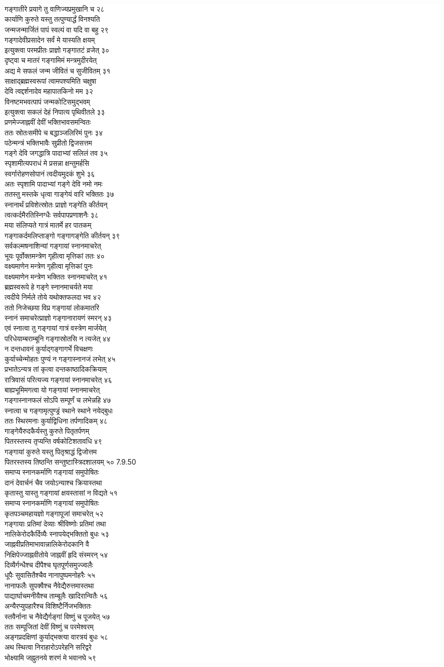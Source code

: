 गङ्गातीरे प्रयागे तु वाणिज्यप्रमुखानि च २८  
कार्याणि कुरुते यस्तु तत्पुण्यार्द्धं विनश्यति  
जन्मजन्मार्जितं पापं स्वल्पं वा यदि वा बहु २९  
गङ्गादेवीप्रसादेन सर्वं मे यास्यति क्षयम्  
इत्युक्त्वा परमप्रीतः प्राज्ञो गङ्गातटं व्रजेत् ३०  
दृष्ट्वा च मातरं गङ्गामिमं मन्त्रमुदीरयेत्  
अद्य मे सफलं जन्म जीवितं च सुजीवितम् ३१  
साक्षाद्ब्रह्मस्वरूपां त्वामपश्यमिति चक्षुषा  
देवि त्वद्दर्शनादेव महापातकिनो मम ३२  
विनष्टमभवत्पापं जन्मकोटिसमुद्भवम्  
इत्युक्त्वा सकलं देहं निपात्य पृथिवीतले ३३  
प्रणमेज्जाह्नवीं देवीं भक्तिभावसमन्वितः  
ततः स्रोतःसमीपे च बद्धाञ्जलिरिमं पुनः ३४  
पठेन्मन्त्रं भक्तिभावैः सुप्रीतो द्विजसत्तम  
गङ्गे देवि जगद्धात्रि पादाभ्यां सलिलं तव ३५  
स्पृशामीत्यपराधं मे प्रसन्ना क्षन्तुमर्हसि  
स्वर्गारोहणसोपानं त्वदीयमुदकं शुभे ३६  
अतः स्पृशामि पादाभ्यां गङ्गे देवि नमो नमः  
ततस्तु मस्तके धृत्वा गाङ्गेयं वारि भक्तितः ३७  
स्नानार्थं प्रविशेत्स्रोतः प्राज्ञो गङ्गेति कीर्तयन्  
त्वत्कर्दमैरतिस्निग्धैः सर्वपापप्रणाशनैः ३८  
मया संलिप्यते गात्रं मातर्मे हर पातकम्  
गङ्गाकर्दमलिप्ताङ्गो गङ्गागङ्गेति कीर्तयन् ३९  
सर्वकल्मषनाशिन्यां गङ्गायां स्नानमाचरेत्  
भूयः पूर्वोक्तमन्त्रेण गृहीत्वा मृत्तिकां ततः ४०  
वक्ष्यमाणेन मन्त्रेण गृहीत्वा मृत्तिकां पुनः  
वक्ष्यमाणेन मन्त्रेण भक्तितः स्नानमाचरेत् ४१  
ब्रह्मस्वरूपे हे गङ्गे स्नानमाचर्यते मया  
त्वदीये निर्मले तोये यथोक्तफलदा भव ४२  
ततो निजेच्छया विप्र गङ्गायां लोकमातरि  
स्नानं समाचरेत्प्राज्ञो गङ्गानारायणं स्मरन् ४३  
एवं स्नात्वा तु गङ्गायां गात्रं वस्त्रेण मार्जयेत्  
परिधेयाम्बराम्बूनि गङ्गास्रोतसि न त्यजेत् ४४  
न दन्तधावनं कुर्याद्गङ्गागर्भे विचक्षणः  
कुर्याच्चेन्मोहतः पुण्यं न गङ्गास्नानजं लभेत् ४५  
प्रभातेऽन्यत्र तां कृत्वा दन्तकाष्ठादिकक्रियाम्  
रात्रिवासं परित्यज्य गङ्गायां स्नानमाचरेत् ४६  
बाह्यभूमिमगत्वा यो गङ्गायां स्नानमाचरेत्  
गङ्गास्नानफलं सोऽपि सम्पूर्णं च लभेन्नहि ४७  
स्नात्वा च गङ्गामृत्पुण्ड्रं स्थाने स्थाने नयेद्बुधः  
ततः स्थिरमनाः कुर्याद्विधिना तर्पणादिकम् ४८  
गाङ्गेयैरुदकैर्यस्तु कुरुते पितृतर्पणम्  
पितरस्तस्य तृप्यन्ति वर्षकोटिशतावधि ४९  
गङ्गायां कुरुते यस्तु पितृश्राद्धं द्विजोत्तम  
पितरस्तस्य तिष्ठन्ति सन्तुष्टास्त्रिदशालयम् ५० 7.9.50  
समाप्य स्नानकर्माणि गङ्गायां समुपोषितः  
दानं देवार्चनं चैव जयोऽन्याश्च क्रियास्तथा  
कृतास्तु यास्तु गङ्गायां क्षयस्तासां न विद्यते ५१  
समाप्य स्नानकर्माणि गङ्गायां समुपोषितः  
कृतपञ्चमहायज्ञो गङ्गापूजां समाचरेत् ५२  
गङ्गायाः प्रतिमां देव्याः श्रीविष्णोः प्रतिमां तथा  
नालिकेरोदकैर्दिव्यैः स्नापयेद्भक्तितो बुधः ५३  
जाह्नवीप्रतिमाभावान्नालिकेरोदकानि वै  
निक्षिपेज्जाह्नवीतोये जाह्नवीं हृदि संस्मरन् ५४  
दिव्यैर्गन्धैश्च दीपैश्च घृतपूर्णसमुज्ज्वलैः  
धूपैः सुवासितैश्चैव नानापुष्पमनोहरैः ५५  
नानाफलैः सुपक्वैश्च नैवेद्यैरुत्तमास्तथा  
पाद्यार्घाचमनीयैश्च ताम्बूलैः खादिरान्वितैः ५६  
अन्यैरप्युपहारैश्च विशिष्टैर्निजभक्तितः  
स्तवैर्नाना च नैवेद्यैर्गङ्गां विष्णुं च पूजयेत् ५७  
ततः सम्पूजितां देवीं विष्णुं च परमेश्वरम्  
अङ्गप्रदक्षिणां कुर्याद्भक्त्या वारत्रयं बुधः ५८  
अथ स्थित्वा निराहारोऽपरेहनि सरिद्वरे  
भोक्ष्यामि जह्नुतनये शरणं मे भवानघे ५९  